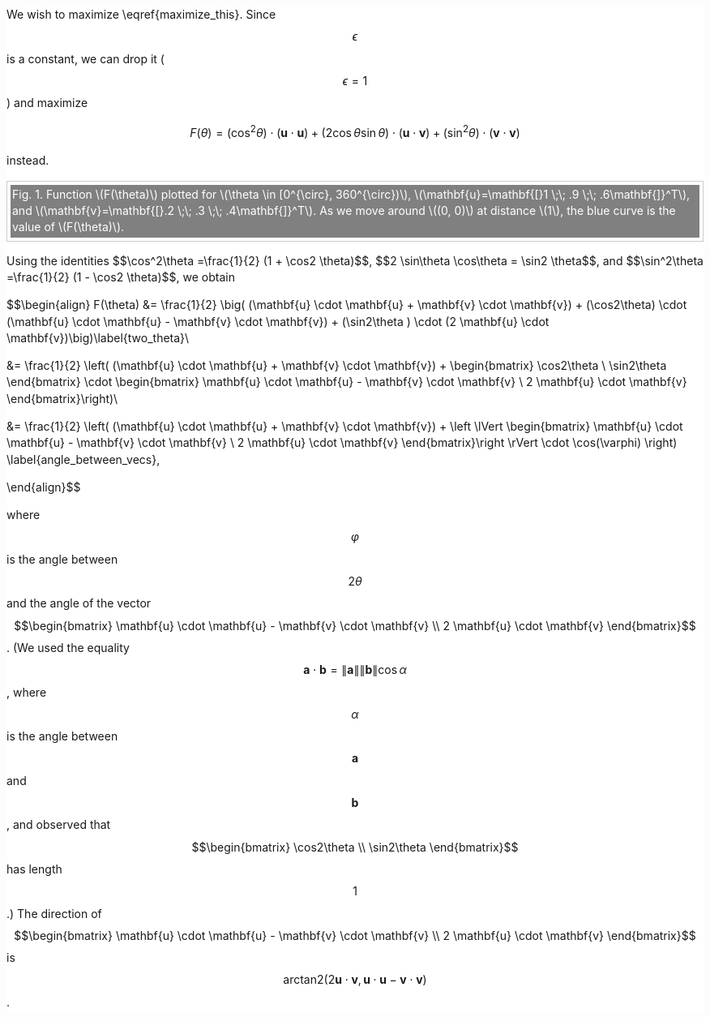 We wish to maximize \eqref{maximize_this}. Since $$\epsilon$$ is a constant, we can drop it ($$\epsilon = 1$$) and maximize 

$$F(\theta) = (\cos^2\theta) \cdot (\mathbf{u} \cdot \mathbf{u}) + (2 \cos\theta \sin\theta) \cdot (\mathbf{u} \cdot \mathbf{v}) + (\sin^2\theta) \cdot (\mathbf{v} \cdot \mathbf{v})$$

instead.
<style>
figure {
  border: 1px #cccccc solid;
  padding: 4px;
  margin: auto;
}

figcaption {
  background-color: grey;
  color: white;/assets/drawings/polarities.svg
  font-style: italic;
  padding: 2px;
  text-align: left;
}
</style>
<figure>
<center>
    <video width="80%" muted autoplay loop poster preload controls>
        <source src="../assets/animations/color_difference.mp4" type="video/mp4">
    </video>
</center>
<figcaption>Fig. 1. Function \(F(\theta)\) plotted for \(\theta \in [0^{\circ}, 360^{\circ})\),
\(\mathbf{u}=\mathbf{[}1 \;\; .9 \;\; .6\mathbf{]}^T\), and \(\mathbf{v}=\mathbf{[}.2 \;\; .3 \;\; .4\mathbf{]}^T\). As we move around \((0, 0)\) at distance \(1\), the blue curve is the value of \(F(\theta)\).
</figcaption>
</figure>
<p></p>
Using the identities $$\cos^2\theta =\frac{1}{2} (1 + \cos2 \theta)$$, $$2 \sin\theta \cos\theta = \sin2 \theta$$, and $$\sin^2\theta =\frac{1}{2} (1 - \cos2 \theta)$$, we obtain

$$\begin{align}
F(\theta) &= \frac{1}{2} \big( (\mathbf{u} \cdot \mathbf{u} + \mathbf{v} \cdot \mathbf{v}) + (\cos2\theta) \cdot (\mathbf{u} \cdot \mathbf{u} - \mathbf{v} \cdot \mathbf{v}) + (\sin2\theta ) \cdot (2 \mathbf{u} \cdot \mathbf{v})\big)\label{two_theta}\\

&= \frac{1}{2} \left( (\mathbf{u} \cdot \mathbf{u} + \mathbf{v} \cdot \mathbf{v}) + \begin{bmatrix} \cos2\theta \\ \sin2\theta \end{bmatrix} \cdot \begin{bmatrix} \mathbf{u} \cdot \mathbf{u} - \mathbf{v} \cdot \mathbf{v} \\ 2 \mathbf{u} \cdot \mathbf{v} \end{bmatrix}\right)\\

&= \frac{1}{2} \left( (\mathbf{u} \cdot \mathbf{u} + \mathbf{v} \cdot \mathbf{v}) + \left \lVert \begin{bmatrix} \mathbf{u} \cdot \mathbf{u} - \mathbf{v} \cdot \mathbf{v} \\ 2 \mathbf{u} \cdot \mathbf{v} \end{bmatrix}\right \rVert \cdot \cos(\varphi) \right) \label{angle_between_vecs},

\end{align}$$

where $$\varphi$$ is the angle between $$2\theta$$ and the angle of the vector $$\begin{bmatrix} \mathbf{u} \cdot \mathbf{u} - \mathbf{v} \cdot \mathbf{v} \\ 2 \mathbf{u} \cdot \mathbf{v} \end{bmatrix}$$. (We used the equality $$\mathbf{a} \cdot \mathbf{b} = \lVert \mathbf{a} \rVert \lVert \mathbf{b} \rVert \cos \alpha$$, where $$\alpha$$ is the angle between $$\mathbf{a}$$ and $$\mathbf{b}$$, and observed that $$\begin{bmatrix} \cos2\theta \\ \sin2\theta \end{bmatrix}$$ has length $$1$$.) The direction of $$\begin{bmatrix} \mathbf{u} \cdot \mathbf{u} - \mathbf{v} \cdot \mathbf{v} \\ 2 \mathbf{u} \cdot \mathbf{v} \end{bmatrix}$$ is $$\mathrm{arctan2}(2 \mathbf{u} \cdot \mathbf{v}, \mathbf{u} \cdot \mathbf{u} - \mathbf{v} \cdot \mathbf{v})$$. 
